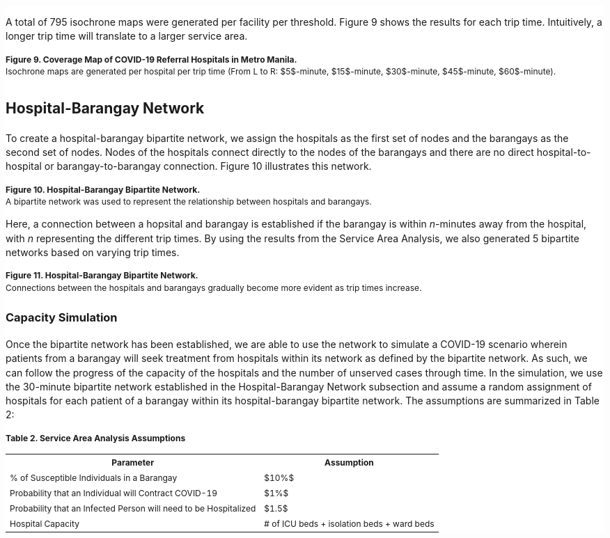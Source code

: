 <div style="display: flex; justify-content: center;">
    <iframe src="\assets\images\project\ns-gsa-hospitals\algorithm.jpg" height="200px" width="500px" style="border:none;">
    </iframe>
</div>

A total of $795$ isochrone maps were generated per facility per threshold. Figure 9 shows the results for each trip time. Intuitively, a longer trip time will translate to a larger service area.
<iframe src="\assets\images\project\ns-gsa-hospitals\isochrones.png" width="100%" height="250px" style="border:none;"></iframe> <p style="font-size:12px;font-style:default;"><b>Figure 9. Coverage Map of COVID-19 Referral Hospitals in Metro Manila.</b><br> Isochrone maps are generated per hospital per trip time (From L to R: $5$-minute, $15$-minute, $30$-minute, $45$-minute, $60$-minute).</p>

## Hospital-Barangay Network
To create a hospital-barangay bipartite network, we assign the hospitals as the first set of nodes and the barangays as the second set of nodes. Nodes of the hospitals connect directly to the nodes of the barangays and there are no direct hospital-to-hospital or barangay-to-barangay connection. Figure 10 illustrates this network.
<iframe src="\assets\images\project\ns-gsa-hospitals\bipartite-network.png" height="250px" width="80%" style="border:none;"></iframe><p style="font-size:12px;font-style:default;"><b>Figure 10. Hospital-Barangay Bipartite Network.</b><br> A bipartite network was used to represent the relationship between hospitals and barangays.</p>

Here, a connection between a hopsital and barangay is established if the barangay is within $n$-minutes away from the hospital, with $n$ representing the different trip times. By using the results from the Service Area Analysis, we also generated $5$ bipartite networks based on varying trip times.
<iframe src="\assets\images\project\ns-gsa-hospitals\bipartite-triptime.png" height="250px" width="100%" style="border:none;"></iframe><p style="font-size:12px;font-style:default;"><b>Figure 11. Hospital-Barangay Bipartite Network.</b><br>Connections between the hospitals and barangays gradually become more evident as trip times increase.</p>

### Capacity Simulation
Once the bipartite network has been established, we are able to use the network to simulate a COVID-19 scenario wherein patients from a barangay will seek treatment from hospitals within its network as defined by the bipartite network. As such, we can follow the progress of the capacity of the hospitals and the number of unserved cases through time. In the simulation, we use the $30$-minute bipartite network established in the Hospital-Barangay Network subsection and assume a random assignment of hospitals for each patient of a barangay within its hospital-barangay bipartite network. The assumptions are summarized in Table 2:

<p style="font-size:12px;font-style:default;"><b> Table 2. Service Area Analysis Assumptions </b></p>
<table>
  <tr>
    <th style="font-size:12px">Parameter</th>
    <th style="font-size:12px">Assumption</th>
  </tr>
  <tr>
    <td style="font-size:12px">% of Susceptible Individuals in a Barangay</td>
    <td style="font-size:12px">$10%$</td>
  </tr>
  <tr>
    <td style="font-size:12px">Probability that an Individual will Contract COVID-19</td>
    <td style="font-size:12px">$1%$</td>
  </tr>
  <tr>
    <td style="font-size:12px">Probability that an Infected Person will need to be Hospitalized</td>
    <td style="font-size:12px">$1.5$</td>
  </tr>
  <tr>
    <td style="font-size:12px">Hospital Capacity</td>
    <td style="font-size:12px"># of ICU beds + isolation beds + ward beds</td>
  </tr>
  <tr>